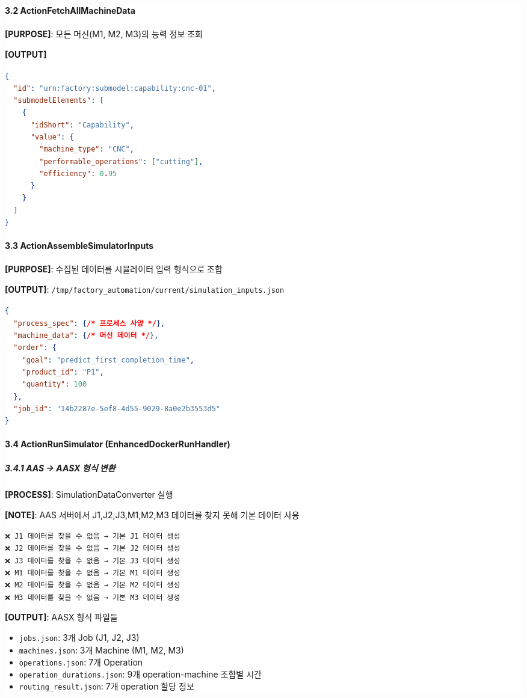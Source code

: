 #### 3.2 ActionFetchAllMachineData
**[PURPOSE]**: 모든 머신(M1, M2, M3)의 능력 정보 조회

**[OUTPUT]**
```json
{
  "id": "urn:factory:submodel:capability:cnc-01",
  "submodelElements": [
    {
      "idShort": "Capability",
      "value": {
        "machine_type": "CNC",
        "performable_operations": ["cutting"],
        "efficiency": 0.95
      }
    }
  ]
}
```

#### 3.3 ActionAssembleSimulatorInputs
**[PURPOSE]**: 수집된 데이터를 시뮬레이터 입력 형식으로 조합

**[OUTPUT]**: `/tmp/factory_automation/current/simulation_inputs.json`
```json
{
  "process_spec": {/* 프로세스 사양 */},
  "machine_data": {/* 머신 데이터 */},
  "order": {
    "goal": "predict_first_completion_time",
    "product_id": "P1",
    "quantity": 100
  },
  "job_id": "14b2287e-5ef8-4d55-9029-8a0e2b3553d5"
}
```

#### 3.4 ActionRunSimulator (EnhancedDockerRunHandler)

##### 3.4.1 AAS → AASX 형식 변환
**[PROCESS]**: SimulationDataConverter 실행

**[NOTE]**: AAS 서버에서 J1,J2,J3,M1,M2,M3 데이터를 찾지 못해 기본 데이터 사용
```
❌ J1 데이터를 찾을 수 없음 → 기본 J1 데이터 생성
❌ J2 데이터를 찾을 수 없음 → 기본 J2 데이터 생성  
❌ J3 데이터를 찾을 수 없음 → 기본 J3 데이터 생성
❌ M1 데이터를 찾을 수 없음 → 기본 M1 데이터 생성
❌ M2 데이터를 찾을 수 없음 → 기본 M2 데이터 생성
❌ M3 데이터를 찾을 수 없음 → 기본 M3 데이터 생성
```

**[OUTPUT]**: AASX 형식 파일들
- `jobs.json`: 3개 Job (J1, J2, J3)
- `machines.json`: 3개 Machine (M1, M2, M3)
- `operations.json`: 7개 Operation
- `operation_durations.json`: 9개 operation-machine 조합별 시간
- `routing_result.json`: 7개 operation 할당 정보
